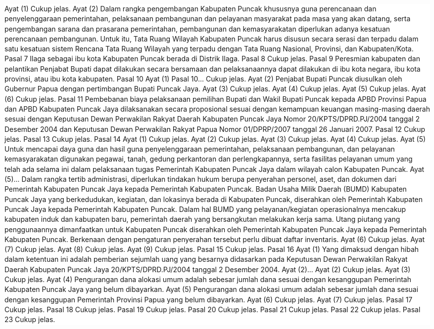 Ayat (1) Cukup jelas. Ayat (2) Dalam rangka pengembangan Kabupaten Puncak khususnya guna perencanaan dan penyelenggaraan pemerintahan, pelaksanaan pembangunan dan pelayanan masyarakat pada masa yang akan datang, serta pengembangan sarana dan prasarana pemerintahan, pembangunan dan kemasyarakatan diperlukan adanya kesatuan perencanaan pembangunan. Untuk itu, Tata Ruang Wilayah Kabupaten Puncak harus disusun secara serasi dan terpadu dalam satu kesatuan sistem Rencana Tata Ruang Wilayah yang terpadu dengan Tata Ruang Nasional, Provinsi, dan Kabupaten/Kota.
Pasal 7
Ilaga sebagai ibu kota Kabupaten Puncak berada di Distrik Ilaga.
Pasal 8
Cukup jelas.
Pasal 9
Peresmian kabupaten dan pelantikan Penjabat Bupati dapat dilakukan secara bersamaan dan pelaksanaannya dapat dilakukan di ibu kota negara, ibu kota provinsi, atau ibu kota kabupaten.
Pasal 10
Ayat (1) Pasal 10... Cukup jelas. Ayat (2) Penjabat Bupati Puncak diusulkan oleh Gubernur Papua dengan pertimbangan Bupati Puncak Jaya. Ayat (3) Cukup jelas. Ayat (4) Cukup jelas. Ayat (5) Cukup jelas. Ayat (6) Cukup jelas.
Pasal 11
Pembebanan biaya pelaksanaan pemilihan Bupati dan Wakil Bupati Puncak kepada APBD Provinsi Papua dan APBD Kabupaten Puncak Jaya dilaksanakan secara proposional sesuai dengan kemampuan keuangan masing-masing daerah sesuai dengan Keputusan Dewan Perwakilan Rakyat Daerah Kabupaten Puncak Jaya Nomor 20/KPTS/DPRD.PJ/2004 tanggal 2 Desember 2004 dan Keputusan Dewan Perwakilan Rakyat Papua Nomor 01/DPRP/2007 tanggal 26 Januari 2007.
Pasal 12
Cukup jelas. Pasal 13 Cukup jelas.
Pasal 14
Ayat (1) Cukup jelas. Ayat (2) Cukup jelas. Ayat (3) Cukup jelas. Ayat (4) Cukup jelas. Ayat (5) Untuk mencapai daya guna dan hasil guna penyelenggaraan pemerintahan, pelaksanaan pembangunan, dan pelayanan kemasyarakatan digunakan pegawai, tanah, gedung perkantoran dan perlengkapannya, serta fasilitas pelayanan umum yang telah ada selama ini dalam pelaksanaan tugas Pemerintah Kabupaten Puncak Jaya dalam wilayah calon Kabupaten Puncak. Ayat (5)... Dalam rangka tertib administrasi, diperlukan tindakan hukum berupa penyerahan personel, aset, dan dokumen dari Pemerintah Kabupaten Puncak Jaya kepada Pemerintah Kabupaten Puncak. Badan Usaha Milik Daerah (BUMD) Kabupaten Puncak Jaya yang berkedudukan, kegiatan, dan lokasinya berada di Kabupaten Puncak, diserahkan oleh Pemerintah Kabupaten Puncak Jaya kepada Pemerintah Kabupaten Puncak. Dalam hal BUMD yang pelayanan/kegiatan operasionalnya mencakup kabupaten induk dan kabupaten baru, pemerintah daerah yang bersangkutan melakukan kerja sama. Utang piutang yang penggunaannya dimanfaatkan untuk Kabupaten Puncak diserahkan oleh Pemerintah Kabupaten Puncak Jaya kepada Pemerintah Kabupaten Puncak. Berkenaan dengan pengaturan penyerahan tersebut perlu dibuat daftar inventaris. Ayat (6) Cukup jelas. Ayat (7) Cukup jelas. Ayat (8) Cukup jelas. Ayat (9) Cukup jelas.
Pasal 15
Cukup jelas.
Pasal 16
Ayat (1) Yang dimaksud dengan hibah dalam ketentuan ini adalah pemberian sejumlah uang yang besarnya didasarkan pada Keputusan Dewan Perwakilan Rakyat Daerah Kabupaten Puncak Jaya 20/KPTS/DPRD.PJ/2004 tanggal 2 Desember 2004. Ayat (2)... Ayat (2) Cukup jelas. Ayat (3) Cukup jelas. Ayat (4) Pengurangan dana alokasi umum adalah sebesar jumlah dana sesuai dengan kesanggupan Pemerintah Kabupaten Puncak Jaya yang belum dibayarkan. Ayat (5) Pengurangan dana alokasi umum adalah sebesar jumlah dana sesuai dengan kesanggupan Pemerintah Provinsi Papua yang belum dibayarkan. Ayat (6) Cukup jelas. Ayat (7) Cukup jelas.
Pasal 17
Cukup jelas.
Pasal 18
Cukup jelas.
Pasal 19
Cukup jelas.
Pasal 20
Cukup jelas.
Pasal 21
Cukup jelas.
Pasal 22
Cukup jelas.
Pasal 23
Cukup jelas.
